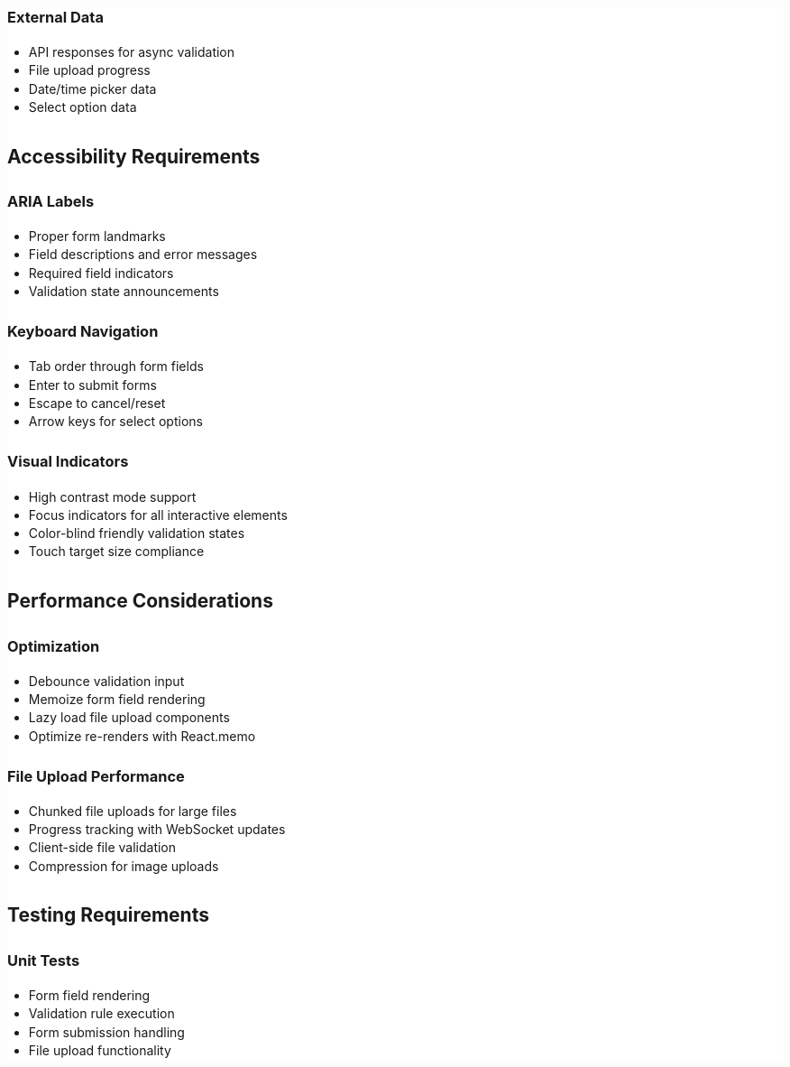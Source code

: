 ### External Data
- API responses for async validation
- File upload progress
- Date/time picker data
- Select option data

## Accessibility Requirements

### ARIA Labels
- Proper form landmarks
- Field descriptions and error messages
- Required field indicators
- Validation state announcements

### Keyboard Navigation
- Tab order through form fields
- Enter to submit forms
- Escape to cancel/reset
- Arrow keys for select options

### Visual Indicators
- High contrast mode support
- Focus indicators for all interactive elements
- Color-blind friendly validation states
- Touch target size compliance

## Performance Considerations

### Optimization
- Debounce validation input
- Memoize form field rendering
- Lazy load file upload components
- Optimize re-renders with React.memo

### File Upload Performance
- Chunked file uploads for large files
- Progress tracking with WebSocket updates
- Client-side file validation
- Compression for image uploads

## Testing Requirements

### Unit Tests
- Form field rendering
- Validation rule execution
- Form submission handling
- File upload functionality

